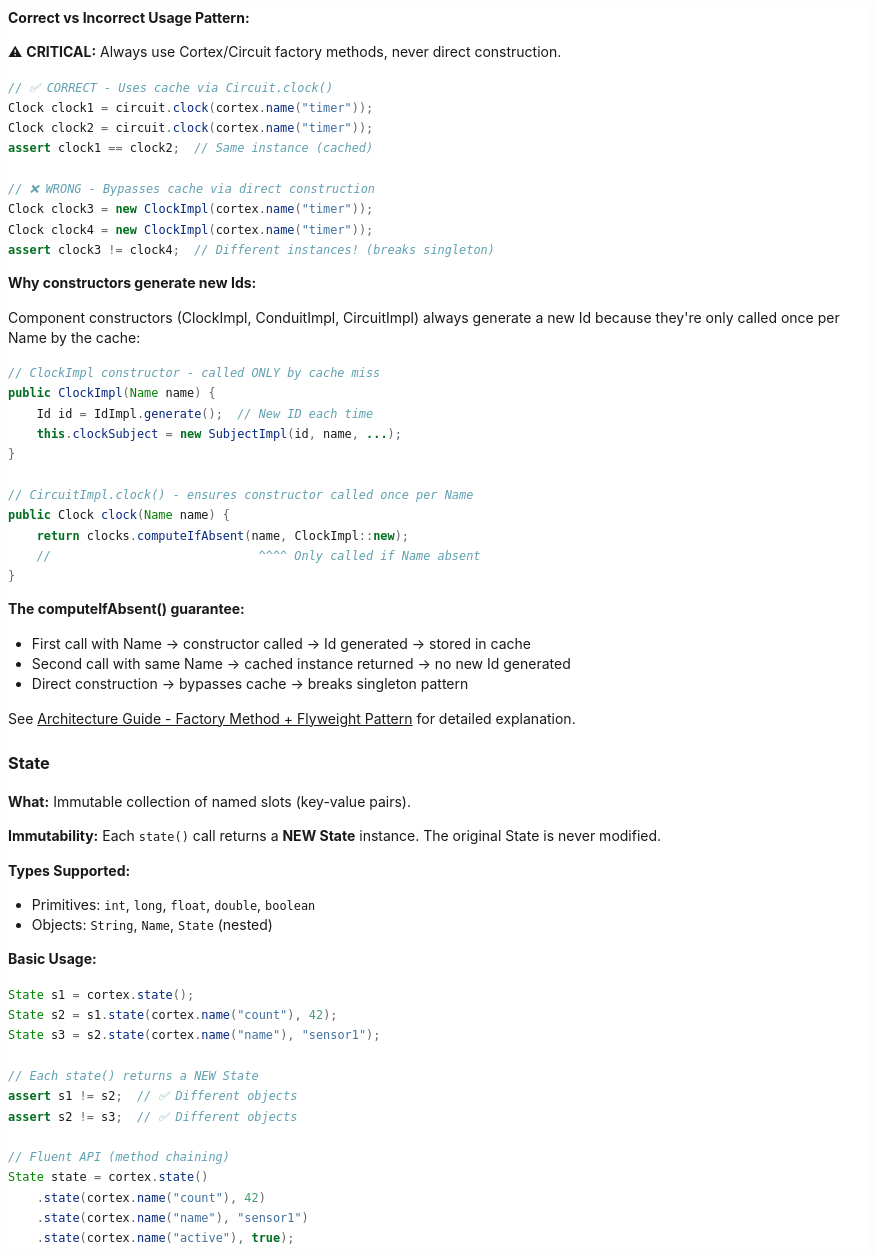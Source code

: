 **Correct vs Incorrect Usage Pattern:**

⚠️ **CRITICAL:** Always use Cortex/Circuit factory methods, never direct construction.

```java
// ✅ CORRECT - Uses cache via Circuit.clock()
Clock clock1 = circuit.clock(cortex.name("timer"));
Clock clock2 = circuit.clock(cortex.name("timer"));
assert clock1 == clock2;  // Same instance (cached)

// ❌ WRONG - Bypasses cache via direct construction
Clock clock3 = new ClockImpl(cortex.name("timer"));
Clock clock4 = new ClockImpl(cortex.name("timer"));
assert clock3 != clock4;  // Different instances! (breaks singleton)
```

**Why constructors generate new Ids:**

Component constructors (ClockImpl, ConduitImpl, CircuitImpl) always generate a new Id because they're only called once per Name by the cache:

```java
// ClockImpl constructor - called ONLY by cache miss
public ClockImpl(Name name) {
    Id id = IdImpl.generate();  // New ID each time
    this.clockSubject = new SubjectImpl(id, name, ...);
}

// CircuitImpl.clock() - ensures constructor called once per Name
public Clock clock(Name name) {
    return clocks.computeIfAbsent(name, ClockImpl::new);
    //                             ^^^^ Only called if Name absent
}
```

**The computeIfAbsent() guarantee:**
- First call with Name → constructor called → Id generated → stored in cache
- Second call with same Name → cached instance returned → no new Id generated
- Direct construction → bypasses cache → breaks singleton pattern

See [Architecture Guide - Factory Method + Flyweight Pattern](ARCHITECTURE.md#1-name-based-component-caching) for detailed explanation.

### State

**What:** Immutable collection of named slots (key-value pairs).

**Immutability:** Each `state()` call returns a **NEW State** instance. The original State is never modified.

**Types Supported:**
- Primitives: `int`, `long`, `float`, `double`, `boolean`
- Objects: `String`, `Name`, `State` (nested)

**Basic Usage:**
```java
State s1 = cortex.state();
State s2 = s1.state(cortex.name("count"), 42);
State s3 = s2.state(cortex.name("name"), "sensor1");

// Each state() returns a NEW State
assert s1 != s2;  // ✅ Different objects
assert s2 != s3;  // ✅ Different objects

// Fluent API (method chaining)
State state = cortex.state()
    .state(cortex.name("count"), 42)
    .state(cortex.name("name"), "sensor1")
    .state(cortex.name("active"), true);
```